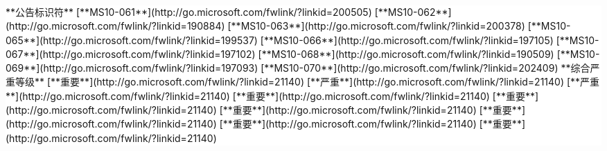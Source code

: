 <td style="border:1px solid black;">
**公告标识符**
</td>
<td style="border:1px solid black;">
[**MS10-061**](http://go.microsoft.com/fwlink/?linkid=200505)
</td>
<td style="border:1px solid black;">
[**MS10-062**](http://go.microsoft.com/fwlink/?linkid=190884)
</td>
<td style="border:1px solid black;">
[**MS10-063**](http://go.microsoft.com/fwlink/?linkid=200378)
</td>
<td style="border:1px solid black;">
[**MS10-065**](http://go.microsoft.com/fwlink/?linkid=199537)
</td>
<td style="border:1px solid black;">
[**MS10-066**](http://go.microsoft.com/fwlink/?linkid=197105)
</td>
<td style="border:1px solid black;">
[**MS10-067**](http://go.microsoft.com/fwlink/?linkid=197102)
</td>
<td style="border:1px solid black;">
[**MS10-068**](http://go.microsoft.com/fwlink/?linkid=190509)
</td>
<td style="border:1px solid black;">
[**MS10-069**](http://go.microsoft.com/fwlink/?linkid=197093)
</td>
<td style="border:1px solid black;">
[**MS10-070**](http://go.microsoft.com/fwlink/?linkid=202409)
</td>
</tr>
<tr class="alternateRow">
<td style="border:1px solid black;">
**综合严重等级**
</td>
<td style="border:1px solid black;">
[**重要**](http://go.microsoft.com/fwlink/?linkid=21140)
</td>
<td style="border:1px solid black;">
[**严重**](http://go.microsoft.com/fwlink/?linkid=21140)
</td>
<td style="border:1px solid black;">
[**严重**](http://go.microsoft.com/fwlink/?linkid=21140)
</td>
<td style="border:1px solid black;">
[**重要**](http://go.microsoft.com/fwlink/?linkid=21140)
</td>
<td style="border:1px solid black;">
[**重要**](http://go.microsoft.com/fwlink/?linkid=21140)
</td>
<td style="border:1px solid black;">
[**重要**](http://go.microsoft.com/fwlink/?linkid=21140)
</td>
<td style="border:1px solid black;">
[**重要**](http://go.microsoft.com/fwlink/?linkid=21140)
</td>
<td style="border:1px solid black;">
[**重要**](http://go.microsoft.com/fwlink/?linkid=21140)
</td>
<td style="border:1px solid black;">
[**重要**](http://go.microsoft.com/fwlink/?linkid=21140)
</td>
</tr>
<tr>